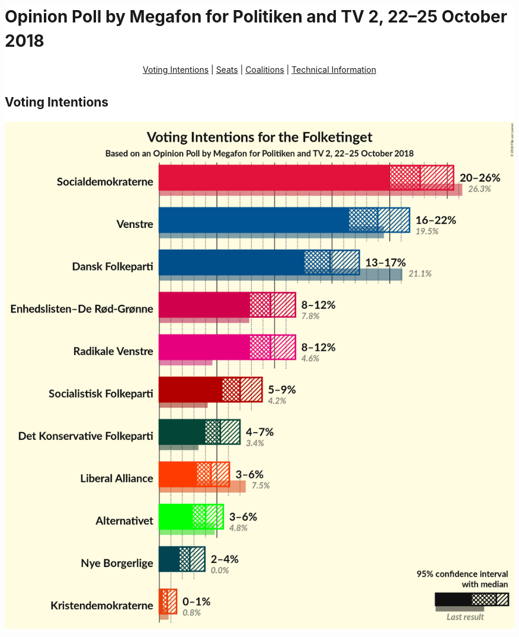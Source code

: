 # Opinion Poll by Megafon for Politiken and TV 2, 22–25 October 2018

<p align="center"><a href="#voting-intentions">Voting Intentions</a> | <a href="#seats">Seats</a> | <a href="#coalitions">Coalitions</a> | <a href="#technical-information">Technical Information</a></p>

## Voting Intentions

![Graph with voting intentions not yet produced](2018-10-25-Megafon.png "Voting Intentions")
